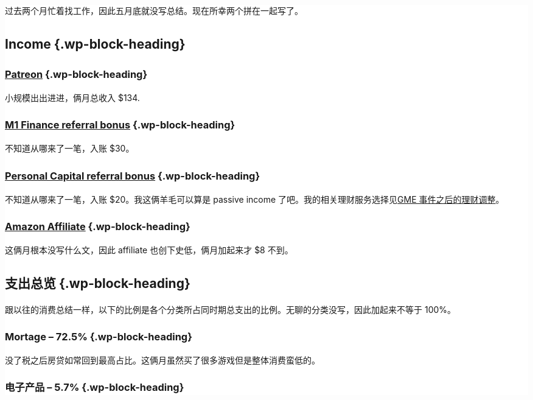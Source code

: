 
过去两个月忙着找工作，因此五月底就没写总结。现在所幸两个拼在一起写了。



## <span class="ez-toc-section" id="Income"></span>Income<span class="ez-toc-section-end"></span> {.wp-block-heading}

### <span class="ez-toc-section" id="Patreon"></span><a rel="noreferrer noopener" href="https://www.patreon.com/bePatron?u=46962965" target="_blank">Patreon</a><span class="ez-toc-section-end"></span> {.wp-block-heading}

小规模出出进进，俩月总收入 $134.

### <span class="ez-toc-section" id="M1_Finance_referral_bonus"></span><a rel="noreferrer noopener" href="https://m1.finance/3k2CE5UGXvjS" target="_blank">M1 Finance referral bonus</a><span class="ez-toc-section-end"></span> {.wp-block-heading}

不知道从哪来了一笔，入账 $30。

### <span class="ez-toc-section" id="Personal_Capital_referral_bonus"></span><a rel="noreferrer noopener" href="https://pcap.rocks/fang9203" target="_blank">Personal Capital referral bonus</a><span class="ez-toc-section-end"></span> {.wp-block-heading}

不知道从哪来了一笔，入账 $20。我这俩羊毛可以算是 passive income 了吧。我的相关理财服务选择见<a rel="noreferrer noopener" href="https://blog.douchi.space/?p=1361" target="_blank">GME 事件之后的理财调整</a>。

### <span class="ez-toc-section" id="Amazon_Affiliate"></span><a rel="noreferrer noopener" href="https://www.notion.so/mfcndw/updated-3-1-2021-acd82eea5073479884e7cbb2542c7444" target="_blank">Amazon Affiliate</a><span class="ez-toc-section-end"></span> {.wp-block-heading}

这俩月根本没写什么文，因此 affiliate 也创下史低，俩月加起来才 $8 不到。

## <span class="ez-toc-section" id="%E6%94%AF%E5%87%BA%E6%80%BB%E8%A7%88"></span>支出总览<span class="ez-toc-section-end"></span> {.wp-block-heading}

跟以往的消费总结一样，以下的比例是各个分类所占同时期总支出的比例。无聊的分类没写，因此加起来不等于 100%。

### <span class="ez-toc-section" id="Mortage_-_725"></span>Mortage &#8211; 72.5%<span class="ez-toc-section-end"></span> {.wp-block-heading}

没了税之后房贷如常回到最高占比。这俩月虽然买了很多游戏但是整体消费蛮低的。

### <span class="ez-toc-section" id="%E7%94%B5%E5%AD%90%E4%BA%A7%E5%93%81_-_57"></span>电子产品 &#8211; 5.7%<span class="ez-toc-section-end"></span> {.wp-block-heading}
